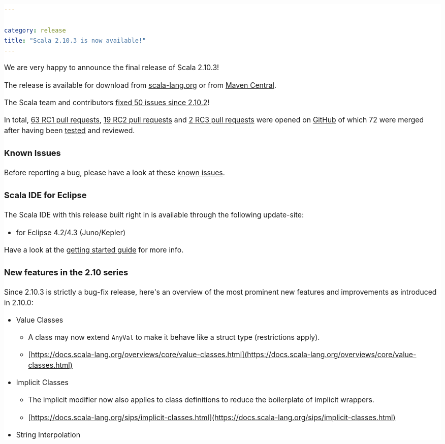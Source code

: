 ```yaml
---

category: release
title: "Scala 2.10.3 is now available!"
---
```

We are very happy to announce the final release of Scala 2.10.3!

The release is available for download from [scala-lang.org](/download/2.10.3.html) or from [Maven Central](https://search.maven.org/#search%7Cga%7C1%7Cg%3A%22org.scala-lang%22%20AND%20v%3A%222.10.3%22).

The Scala team and contributors [fixed 50 issues since 2.10.2](https://issues.scala-lang.org/secure/IssueNavigator.jspa?mode=hide&requestId=12215)!

In total, 
[63 RC1 pull requests](https://github.com/scala/scala/issues?milestone=17&state=closed), 
[19 RC2 pull requests](https://github.com/scala/scala/issues?milestone=23&state=closed) and
[2 RC3 pull requests](https://github.com/scala/scala/issues?milestone=24&state=closed)
were opened on [GitHub](https://github.com/scala/scala) of which 72 were merged after having been [tested](https://github.com/typesafehub/ghpullrequest-validator) and reviewed.



### Known Issues
Before reporting a bug, please have a look at these [known issues](https://issues.scala-lang.org/secure/IssueNavigator.jspa?mode=hide&requestId=12216).

### Scala IDE for Eclipse
The Scala IDE with this release built right in is available through the following update-site:

* for Eclipse 4.2/4.3 (Juno/Kepler)

Have a look at the [getting started guide](http://scala-ide.org/docs/user/gettingstarted.html) for more info.

### New features in the 2.10 series
Since 2.10.3 is strictly a bug-fix release, here's an overview of the most prominent new features and improvements as introduced in 2.10.0:

* Value Classes

  * A class may now extend `AnyVal` to make it behave like a struct type (restrictions apply).

  * [https://docs.scala-lang.org/overviews/core/value-classes.html](https://docs.scala-lang.org/overviews/core/value-classes.html)
* Implicit Classes

  * The implicit modifier now also applies to class definitions to reduce the boilerplate of implicit wrappers.

  * [https://docs.scala-lang.org/sips/implicit-classes.html](https://docs.scala-lang.org/sips/implicit-classes.html)
* String Interpolation
